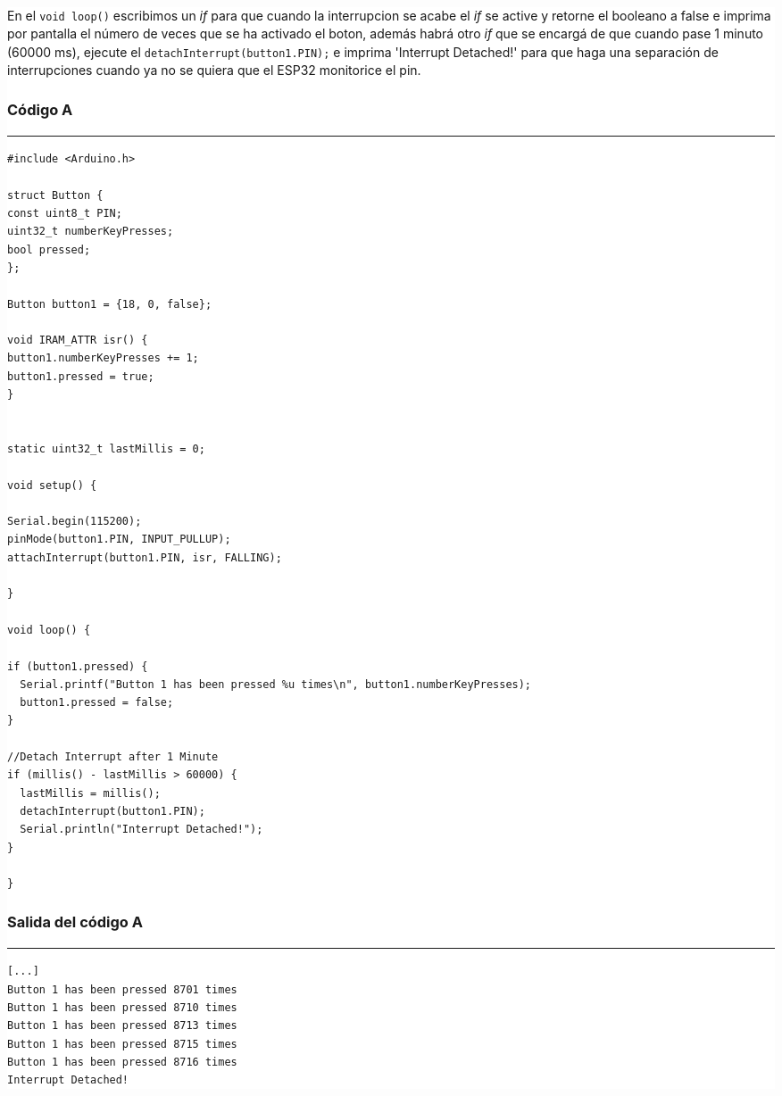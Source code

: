 En el ```void loop()``` escribimos un *if* para que cuando la interrupcion se acabe el *if* se active y retorne el booleano a false e imprima por pantalla el número de veces que se ha activado el boton, además habrá otro *if* que se encargá de que cuando pase 1 minuto (60000 ms), ejecute el ```detachInterrupt(button1.PIN);``` e imprima 'Interrupt Detached!' para que haga una separación de interrupciones cuando ya no se quiera que el ESP32 monitorice el pin.


### Código A ###
***
```
#include <Arduino.h>

struct Button {
const uint8_t PIN;
uint32_t numberKeyPresses;
bool pressed;
};

Button button1 = {18, 0, false};

void IRAM_ATTR isr() {
button1.numberKeyPresses += 1;
button1.pressed = true;
}


static uint32_t lastMillis = 0;

void setup() {

Serial.begin(115200);
pinMode(button1.PIN, INPUT_PULLUP);
attachInterrupt(button1.PIN, isr, FALLING);

}

void loop() {

if (button1.pressed) {
  Serial.printf("Button 1 has been pressed %u times\n", button1.numberKeyPresses);
  button1.pressed = false;
}

//Detach Interrupt after 1 Minute
if (millis() - lastMillis > 60000) {
  lastMillis = millis();
  detachInterrupt(button1.PIN);
  Serial.println("Interrupt Detached!");
}

}
```
### Salida del código A ###
***
```
[...]
Button 1 has been pressed 8701 times
Button 1 has been pressed 8710 times
Button 1 has been pressed 8713 times
Button 1 has been pressed 8715 times
Button 1 has been pressed 8716 times
Interrupt Detached!
```
